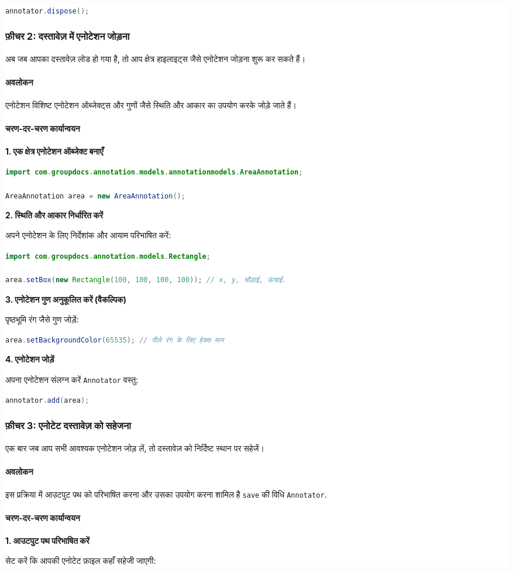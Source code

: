 ```java
annotator.dispose();
```

### फ़ीचर 2: दस्तावेज़ में एनोटेशन जोड़ना

अब जब आपका दस्तावेज़ लोड हो गया है, तो आप क्षेत्र हाइलाइट्स जैसे एनोटेशन जोड़ना शुरू कर सकते हैं।

#### अवलोकन
एनोटेशन विशिष्ट एनोटेशन ऑब्जेक्ट्स और गुणों जैसे स्थिति और आकार का उपयोग करके जोड़े जाते हैं।

#### चरण-दर-चरण कार्यान्वयन

**1. एक क्षेत्र एनोटेशन ऑब्जेक्ट बनाएँ**

```java
import com.groupdocs.annotation.models.annotationmodels.AreaAnnotation;

AreaAnnotation area = new AreaAnnotation();
```

**2. स्थिति और आकार निर्धारित करें**

अपने एनोटेशन के लिए निर्देशांक और आयाम परिभाषित करें:

```java
import com.groupdocs.annotation.models.Rectangle;

area.setBox(new Rectangle(100, 100, 100, 100)); // x, y, चौड़ाई, ऊंचाई.
```

**3. एनोटेशन गुण अनुकूलित करें (वैकल्पिक)**

पृष्ठभूमि रंग जैसे गुण जोड़ें:

```java
area.setBackgroundColor(65535); // पीले रंग के लिए हेक्स मान
```

**4. एनोटेशन जोड़ें**

अपना एनोटेशन संलग्न करें `Annotator` वस्तु:

```java
annotator.add(area);
```

### फ़ीचर 3: एनोटेट दस्तावेज़ को सहेजना

एक बार जब आप सभी आवश्यक एनोटेशन जोड़ लें, तो दस्तावेज़ को निर्दिष्ट स्थान पर सहेजें।

#### अवलोकन
इस प्रक्रिया में आउटपुट पथ को परिभाषित करना और उसका उपयोग करना शामिल है `save` की विधि `Annotator`.

#### चरण-दर-चरण कार्यान्वयन

**1. आउटपुट पथ परिभाषित करें**

सेट करें कि आपकी एनोटेट फ़ाइल कहाँ सहेजी जाएगी:
